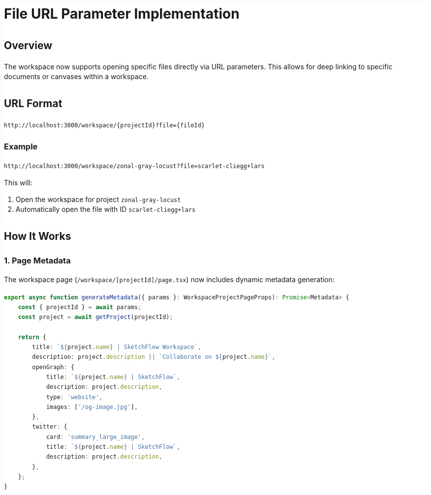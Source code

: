 # File URL Parameter Implementation

## Overview

The workspace now supports opening specific files directly via URL parameters. This allows for deep linking to specific documents or canvases within a workspace.

## URL Format

```
http://localhost:3000/workspace/{projectId}?file={fileId}
```

### Example

```
http://localhost:3000/workspace/zonal-gray-locust?file=scarlet-cliegg+lars
```

This will:
1. Open the workspace for project `zonal-gray-locust`
2. Automatically open the file with ID `scarlet-cliegg+lars`

## How It Works

### 1. Page Metadata

The workspace page (`/workspace/[projectId]/page.tsx`) now includes dynamic metadata generation:

```typescript
export async function generateMetadata({ params }: WorkspaceProjectPageProps): Promise<Metadata> {
    const { projectId } = await params;
    const project = await getProject(projectId);

    return {
        title: `${project.name} | SketchFlow Workspace`,
        description: project.description || `Collaborate on ${project.name}`,
        openGraph: {
            title: `${project.name} | SketchFlow`,
            description: project.description,
            type: 'website',
            images: ['/og-image.jpg'],
        },
        twitter: {
            card: 'summary_large_image',
            title: `${project.name} | SketchFlow`,
            description: project.description,
        },
    };
}
```
